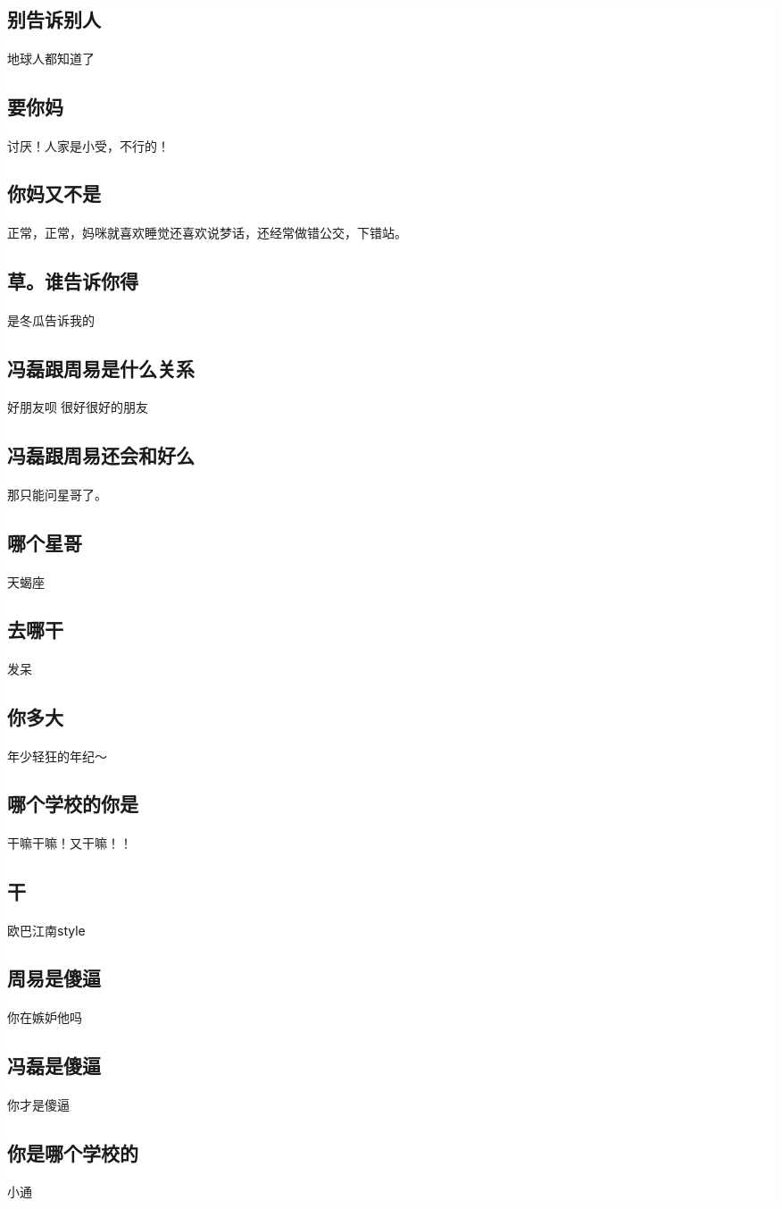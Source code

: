 ## 别告诉别人
地球人都知道了

## 要你妈
讨厌！人家是小受，不行的！

## 你妈又不是
正常，正常，妈咪就喜欢睡觉还喜欢说梦话，还经常做错公交，下错站。

## 草。谁告诉你得
是冬瓜告诉我的

## 冯磊跟周易是什么关系
好朋友呗  很好很好的朋友

## 冯磊跟周易还会和好么
那只能问星哥了。

## 哪个星哥
天蝎座

## 去哪干
发呆

## 你多大
年少轻狂的年纪～

## 哪个学校的你是
干嘛干嘛！又干嘛！！

## 干
欧巴江南style

## 周易是傻逼
你在嫉妒他吗

## 冯磊是傻逼
你才是傻逼

## 你是哪个学校的
小通
